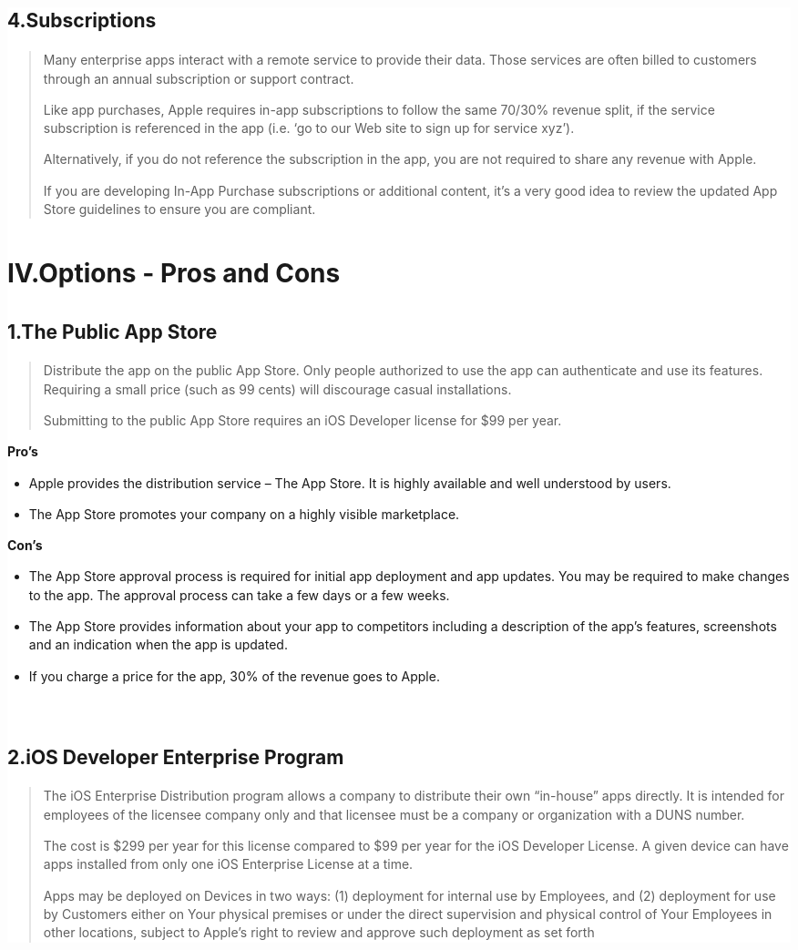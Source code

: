 
## 4.Subscriptions 

> Many enterprise apps interact with a remote service to provide their
> data. Those services are often billed to customers through an annual
> subscription or support contract.
>
> Like app purchases, Apple requires in-app subscriptions to follow the
> same 70/30% revenue split, if the service subscription is referenced
> in the app (i.e. ‘go to our Web site to sign up for service xyz’).
>
> Alternatively, if you do not reference the subscription in the app,
> you are not required to share any revenue with Apple.
>
> If you are developing In-App Purchase subscriptions or additional
> content, it’s a very good idea to review the updated App Store
> guidelines to ensure you are compliant.

# IV.Options - Pros and Cons

## 1.The Public App Store

> Distribute the app on the public App Store. Only people authorized to
> use the app can authenticate and use its features. Requiring a small
> price (such as 99 cents) will discourage casual installations.
>
> Submitting to the public App Store requires an iOS Developer license
> for $99 per year.

**Pro’s**

  * Apple provides the distribution service – The App Store. It is
    highly available and well understood by users.

  * The App Store promotes your company on a highly visible marketplace.

**Con’s**

  * The App Store approval process is required for initial app
    deployment and app updates. You may be required to make changes to
    the app. The approval process can take a few days or a few weeks.

  * The App Store provides information about your app to competitors
    including a description of the app’s features, screenshots and an
    indication when the app is updated.

  * If you charge a price for the app, 30% of the revenue goes to Apple.

 

## 2.iOS Developer Enterprise Program

> The iOS Enterprise Distribution program allows a company to distribute
> their own “in-house” apps directly. It is intended for employees of
> the licensee company only and that licensee must be a company or
> organization with a DUNS number.
>
> The cost is $299 per year for this license compared to $99 per year
> for the iOS Developer License. A given device can have apps installed
> from only one iOS Enterprise License at a time.
>
> Apps may be deployed on Devices in two ways: (1) deployment for
> internal use by Employees, and (2) deployment for use by Customers
> either on Your physical premises or under the direct supervision and
> physical control of Your Employees in other locations, subject to
> Apple’s right to review and approve such deployment as set forth